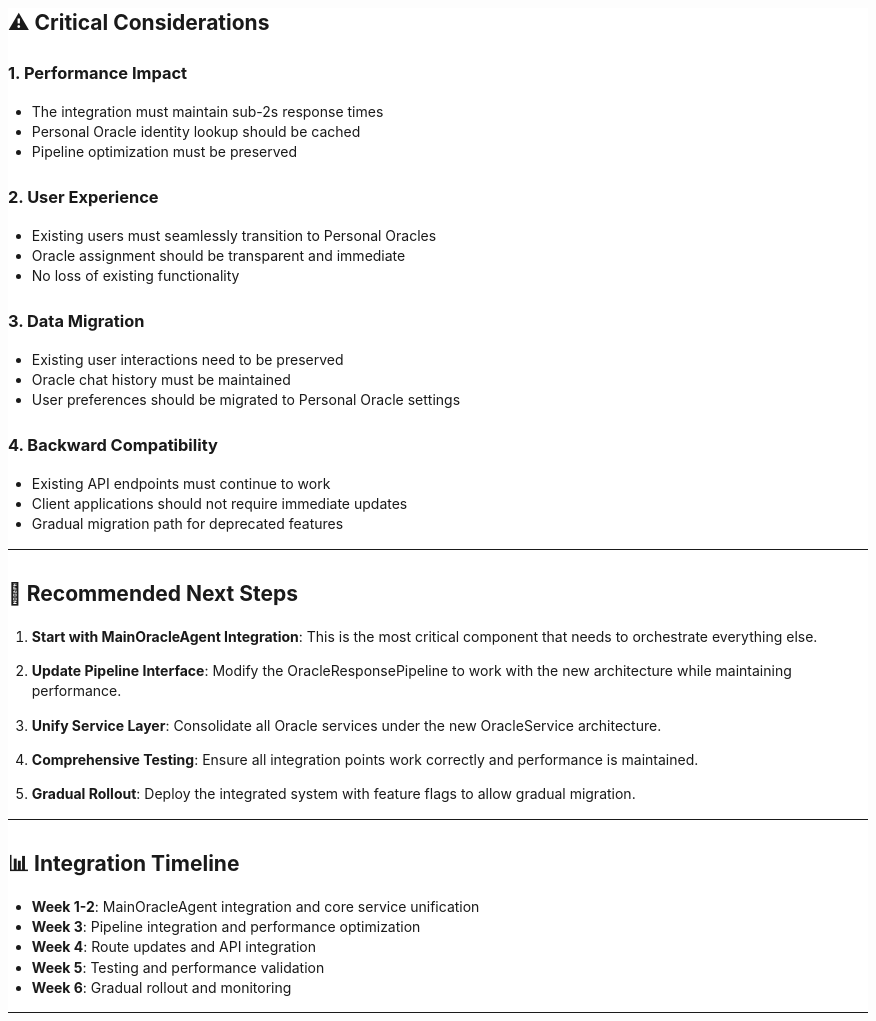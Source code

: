 
## ⚠️ **Critical Considerations**

### **1. Performance Impact**
- The integration must maintain sub-2s response times
- Personal Oracle identity lookup should be cached
- Pipeline optimization must be preserved

### **2. User Experience**
- Existing users must seamlessly transition to Personal Oracles
- Oracle assignment should be transparent and immediate
- No loss of existing functionality

### **3. Data Migration**
- Existing user interactions need to be preserved
- Oracle chat history must be maintained
- User preferences should be migrated to Personal Oracle settings

### **4. Backward Compatibility**
- Existing API endpoints must continue to work
- Client applications should not require immediate updates
- Gradual migration path for deprecated features

---

## 🎯 **Recommended Next Steps**

1. **Start with MainOracleAgent Integration**: This is the most critical component that needs to orchestrate everything else.

2. **Update Pipeline Interface**: Modify the OracleResponsePipeline to work with the new architecture while maintaining performance.

3. **Unify Service Layer**: Consolidate all Oracle services under the new OracleService architecture.

4. **Comprehensive Testing**: Ensure all integration points work correctly and performance is maintained.

5. **Gradual Rollout**: Deploy the integrated system with feature flags to allow gradual migration.

---

## 📊 **Integration Timeline**

- **Week 1-2**: MainOracleAgent integration and core service unification
- **Week 3**: Pipeline integration and performance optimization
- **Week 4**: Route updates and API integration
- **Week 5**: Testing and performance validation
- **Week 6**: Gradual rollout and monitoring

---
